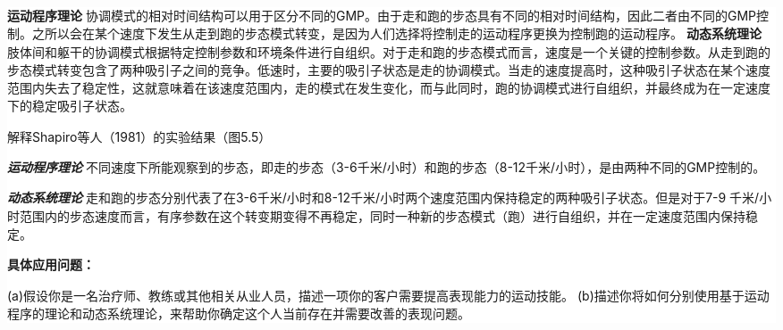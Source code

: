 **运动程序理论** 协调模式的相对时间结构可以用于区分不同的GMP。由于走和跑的步态具有不同的相对时间结构，因此二者由不同的GMP控制。之所以会在某个速度下发生从走到跑的步态模式转变，是因为人们选择将控制走的运动程序更换为控制跑的运动程序。
**动态系统理论** 肢体间和躯干的协调模式根据特定控制参数和环境条件进行自组织。对于走和跑的步态模式而言，速度是一个关键的控制参数。从走到跑的步态模式转变包含了两种吸引子之间的竞争。低速时，主要的吸引子状态是走的协调模式。当走的速度提高时，这种吸引子状态在某个速度范围内失去了稳定性，这就意味着在该速度范围内，走的模式在发生变化，而与此同时，跑的协调模式进行自组织，并最终成为在一定速度下的稳定吸引子状态。

解释Shapiro等人（1981）的实验结果（图5.5）

***运动程序理论*** 不同速度下所能观察到的步态，即走的步态（3-6千米/小时）和跑的步态（8-12千米/小时），是由两种不同的GMP控制的。

***动态系统理论*** 走和跑的步态分别代表了在3-6千米/小时和8-12千米/小时两个速度范围内保持稳定的两种吸引子状态。但是对于7-9 千米/小时范围内的步态速度而言，有序参数在这个转变期变得不再稳定，同时一种新的步态模式（跑）进行自组织，并在一定速度范围内保持稳定。

**具体应用问题：**

(a)假设你是一名治疗师、教练或其他相关从业人员，描述一项你的客户需要提高表现能力的运动技能。
(b)描述你将如何分别使用基于运动程序的理论和动态系统理论，来帮助你确定这个人当前存在并需要改善的表现问题。

